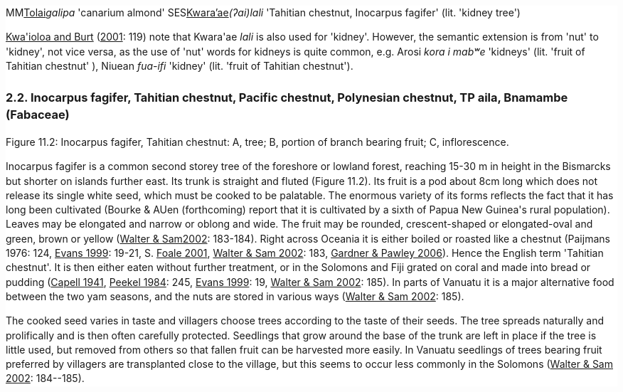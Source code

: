 <td>MM</td><td><a href="../languages/tolai">Tolai</a></td><td><i>galipa</i></td>
<td>
'<span>canarium almond</span>'</td>
</tr>
<tr>
<td>SES</td><td><a href="../languages/kwaraae">Kwara’ae</a></td><td><i>(ʔai)lali</i></td>
<td>
'<span>Tahitian chestnut, Inocarpus fagifer</span>' (<span>lit. 'kidney tree'</span>)</td>
</tr>
</table>



[Kwa'ioloa and Burt](../sources/KwaioloaandBurt2001) ([2001](../sources/KwaioloaandBurt2001): 119) note that Kwara'ae _lali_ is also used for 'kidney'. However, the semantic extension is from 'nut' to 'kidney', not vice versa, as the use of 'nut' words for kidneys is quite common, e.g. Arosi _kora i mabʷe_ 'kidneys' (lit. 'fruit of Tahitian chestnut' ), Niuean _fua-ifi_ 'kidney' (lit. 'fruit of Tahitian chestnut').


<a id="s-2-2"></a>

### 2.2. Inocarpus fagifer, Tahitian chestnut, Pacific chestnut, Polynesian chestnut, TP aila, Bnamambe (Fabaceae)


Figure 11.2: Inocarpus fagifer, Tahitian chestnut: A, tree; B, portion of branch bearing fruit; C, inflorescence.

Inocarpus fagifer is a common second storey tree of the foreshore or lowland forest, reaching 15-30 m in height in the Bismarcks but shorter on islands further east. Its trunk is straight and fluted (Figure 11.2). Its fruit is a pod about 8cm long which does not release its single white seed, which must be cooked to be palatable. The enormous variety of its forms reflects the fact that it has long been cultivated (Bourke & AUen (forthcoming) report that it is cultivated by a sixth of Papua New Guinea's rural population). Leaves may be elongated and narrow or oblong and wide. The fruit may be rounded, crescent-shaped or elongated-oval and green, brown or yellow ([Walter & Sam2002](../sources/WalterandSam2002): 183-184). Right across Oceania it is either boiled or roasted like a chestnut (Paijmans 1976: 124, [Evans 1999](../sources/Evans1999): 19-21, S. [Foale 2001](../sources/Foale2001), [Walter & Sam 2002](../sources/WalterandSam2002): 183, [Gardner & Pawley 2006](../sources/GardnerandPawley2006)). Hence the English term 'Tahitian chestnut'. It is then either eaten without further treatment, or in the Solomons and Fiji grated on coral and made into bread or pudding ([Capell 1941](../sources/Capell1941), [Peekel 1984](../sources/Peekel1984): 245, [Evans 1999](../sources/Evans1999): 19, [Walter & Sam 2002](../sources/WalterandSam2002): 185). In parts of Vanuatu it is a major alternative food between the two yam seasons, and the nuts are stored in various ways ([Walter & Sam 2002](../sources/WalterandSam2002): 185).


<a id="p-318"></a>

The cooked seed varies in taste and villagers choose trees according to the taste of their seeds. The tree spreads naturally and prolifically and is then often carefully protected. Seedlings that grow around the base of the trunk are left in place if the tree is little used, but removed from others so that fallen fruit can be harvested more easily. In Vanuatu seedlings of trees bearing fruit preferred by villagers are transplanted close to the village, but this seems to occur less commonly in the Solomons ([Walter & Sam 2002](../sources/WalterandSam2002): 184--185).
